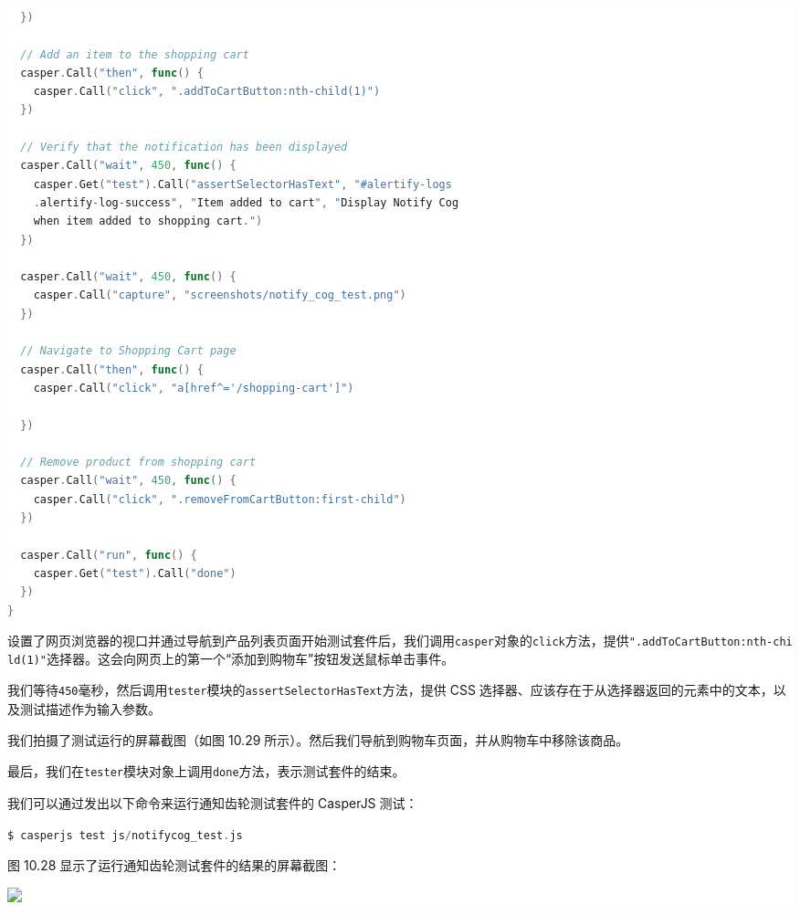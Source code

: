 ```go
  })

  // Add an item to the shopping cart
  casper.Call("then", func() {
    casper.Call("click", ".addToCartButton:nth-child(1)")
  })

  // Verify that the notification has been displayed
  casper.Call("wait", 450, func() {
    casper.Get("test").Call("assertSelectorHasText", "#alertify-logs 
    .alertify-log-success", "Item added to cart", "Display Notify Cog 
    when item added to shopping cart.")
  })

  casper.Call("wait", 450, func() {
    casper.Call("capture", "screenshots/notify_cog_test.png")
  })

  // Navigate to Shopping Cart page
  casper.Call("then", func() {
    casper.Call("click", "a[href^='/shopping-cart']")

  })

  // Remove product from shopping cart
  casper.Call("wait", 450, func() {
    casper.Call("click", ".removeFromCartButton:first-child")
  })

  casper.Call("run", func() {
    casper.Get("test").Call("done")
  })
}
```

设置了网页浏览器的视口并通过导航到产品列表页面开始测试套件后，我们调用`casper`对象的`click`方法，提供`".addToCartButton:nth-child(1)"`选择器。这会向网页上的第一个“添加到购物车”按钮发送鼠标单击事件。

我们等待`450`毫秒，然后调用`tester`模块的`assertSelectorHasText`方法，提供 CSS 选择器、应该存在于从选择器返回的元素中的文本，以及测试描述作为输入参数。

我们拍摄了测试运行的屏幕截图（如图 10.29 所示）。然后我们导航到购物车页面，并从购物车中移除该商品。

最后，我们在`tester`模块对象上调用`done`方法，表示测试套件的结束。

我们可以通过发出以下命令来运行通知齿轮测试套件的 CasperJS 测试：

```go
$ casperjs test js/notifycog_test.js
```

图 10.28 显示了运行通知齿轮测试套件的结果的屏幕截图：

![](https://github.com/OpenDocCN/freelearn-golang-zh/raw/master/docs/iso-go/img/7b92c81a-fd43-4a2a-ae48-6dcd8626da95.png)

